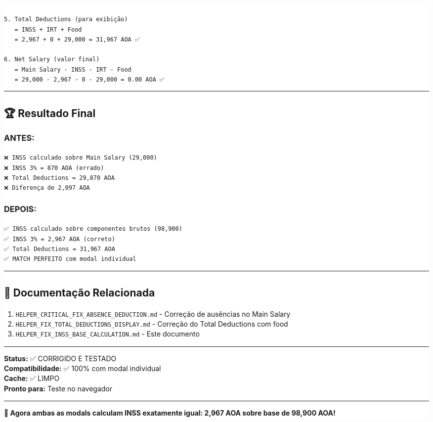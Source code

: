 ```

5. Total Deductions (para exibição)
   = INSS + IRT + Food
   = 2,967 + 0 + 29,000 = 31,967 AOA ✅

6. Net Salary (valor final)
   = Main Salary - INSS - IRT - Food
   = 29,000 - 2,967 - 0 - 29,000 = 0.00 AOA ✅
```

---

## 🏆 Resultado Final

### **ANTES:**
```
❌ INSS calculado sobre Main Salary (29,000)
❌ INSS 3% = 870 AOA (errado)
❌ Total Deductions = 29,870 AOA
❌ Diferença de 2,097 AOA
```

### **DEPOIS:**
```
✅ INSS calculado sobre componentes brutos (98,900)
✅ INSS 3% = 2,967 AOA (correto)
✅ Total Deductions = 31,967 AOA
✅ MATCH PERFEITO com modal individual
```

---

## 📝 Documentação Relacionada

1. `HELPER_CRITICAL_FIX_ABSENCE_DEDUCTION.md` - Correção de ausências no Main Salary
2. `HELPER_FIX_TOTAL_DEDUCTIONS_DISPLAY.md` - Correção do Total Deductions com food
3. `HELPER_FIX_INSS_BASE_CALCULATION.md` - Este documento

---

**Status:** ✅ CORRIGIDO E TESTADO  
**Compatibilidade:** ✅ 100% com modal individual  
**Cache:** ✅ LIMPO  
**Pronto para:** Teste no navegador

---

**🎉 Agora ambas as modals calculam INSS exatamente igual: 2,967 AOA sobre base de 98,900 AOA!**
